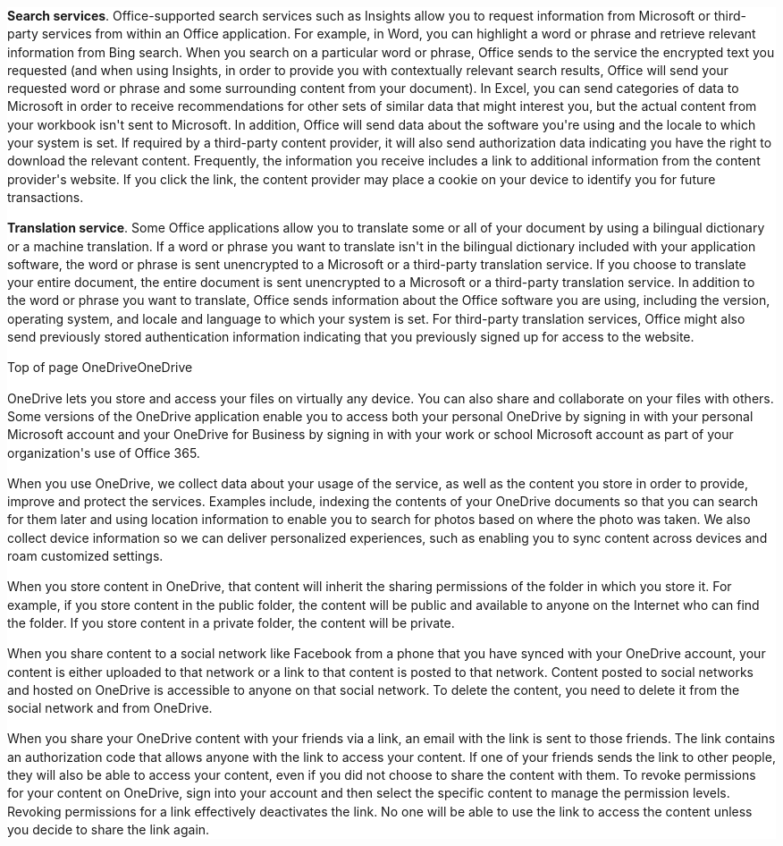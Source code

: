 **Search services**. Office-supported search services such as Insights allow you to request information from Microsoft or third-party services from within an Office application. For example, in Word, you can highlight a word or phrase and retrieve relevant information from Bing search. When you search on a particular word or phrase, Office sends to the service the encrypted text you requested (and when using Insights, in order to provide you with contextually relevant search results, Office will send your requested word or phrase and some surrounding content from your document). In Excel, you can send categories of data to Microsoft in order to receive recommendations for other sets of similar data that might interest you, but the actual content from your workbook isn't sent to Microsoft. In addition, Office will send data about the software you're using and the locale to which your system is set. If required by a third-party content provider, it will also send authorization data indicating you have the right to download the relevant content. Frequently, the information you receive includes a link to additional information from the content provider's website. If you click the link, the content provider may place a cookie on your device to identify you for future transactions.

**Translation service**. Some Office applications allow you to translate some or all of your document by using a bilingual dictionary or a machine translation. If a word or phrase you want to translate isn't in the bilingual dictionary included with your application software, the word or phrase is sent unencrypted to a Microsoft or a third-party translation service. If you choose to translate your entire document, the entire document is sent unencrypted to a Microsoft or a third-party translation service. In addition to the word or phrase you want to translate, Office sends information about the Office software you are using, including the version, operating system, and locale and language to which your system is set. For third-party translation services, Office might also send previously stored authentication information indicating that you previously signed up for access to the website.

Top of page OneDriveOneDrive

OneDrive lets you store and access your files on virtually any device. You can also share and collaborate on your files with others. Some versions of the OneDrive application enable you to access both your personal OneDrive by signing in with your personal Microsoft account and your OneDrive for Business by signing in with your work or school Microsoft account as part of your organization's use of Office 365.

When you use OneDrive, we collect data about your usage of the service, as well as the content you store in order to provide, improve and protect the services. Examples include, indexing the contents of your OneDrive documents so that you can search for them later and using location information to enable you to search for photos based on where the photo was taken. We also collect device information so we can deliver personalized experiences, such as enabling you to sync content across devices and roam customized settings.

When you store content in OneDrive, that content will inherit the sharing permissions of the folder in which you store it. For example, if you store content in the public folder, the content will be public and available to anyone on the Internet who can find the folder. If you store content in a private folder, the content will be private.

When you share content to a social network like Facebook from a phone that you have synced with your OneDrive account, your content is either uploaded to that network or a link to that content is posted to that network. Content posted to social networks and hosted on OneDrive is accessible to anyone on that social network. To delete the content, you need to delete it from the social network and from OneDrive.

When you share your OneDrive content with your friends via a link, an email with the link is sent to those friends. The link contains an authorization code that allows anyone with the link to access your content. If one of your friends sends the link to other people, they will also be able to access your content, even if you did not choose to share the content with them. To revoke permissions for your content on OneDrive, sign into your account and then select the specific content to manage the permission levels. Revoking permissions for a link effectively deactivates the link. No one will be able to use the link to access the content unless you decide to share the link again.
